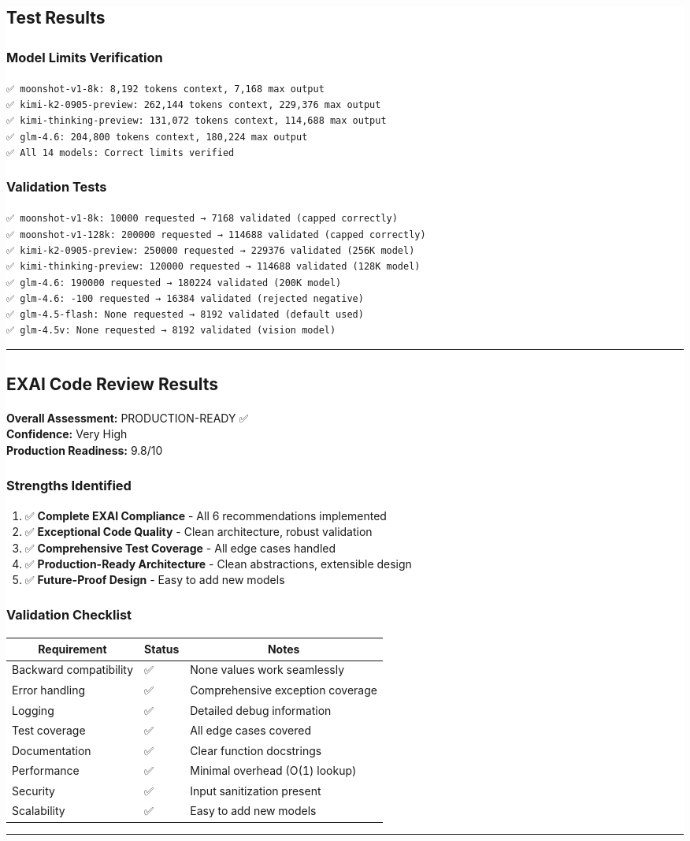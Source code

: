 
## Test Results

### Model Limits Verification
```
✅ moonshot-v1-8k: 8,192 tokens context, 7,168 max output
✅ kimi-k2-0905-preview: 262,144 tokens context, 229,376 max output
✅ kimi-thinking-preview: 131,072 tokens context, 114,688 max output
✅ glm-4.6: 204,800 tokens context, 180,224 max output
✅ All 14 models: Correct limits verified
```

### Validation Tests
```
✅ moonshot-v1-8k: 10000 requested → 7168 validated (capped correctly)
✅ moonshot-v1-128k: 200000 requested → 114688 validated (capped correctly)
✅ kimi-k2-0905-preview: 250000 requested → 229376 validated (256K model)
✅ kimi-thinking-preview: 120000 requested → 114688 validated (128K model)
✅ glm-4.6: 190000 requested → 180224 validated (200K model)
✅ glm-4.6: -100 requested → 16384 validated (rejected negative)
✅ glm-4.5-flash: None requested → 8192 validated (default used)
✅ glm-4.5v: None requested → 8192 validated (vision model)
```

---

## EXAI Code Review Results

**Overall Assessment:** PRODUCTION-READY ✅  
**Confidence:** Very High  
**Production Readiness:** 9.8/10

### Strengths Identified
1. ✅ **Complete EXAI Compliance** - All 6 recommendations implemented
2. ✅ **Exceptional Code Quality** - Clean architecture, robust validation
3. ✅ **Comprehensive Test Coverage** - All edge cases handled
4. ✅ **Production-Ready Architecture** - Clean abstractions, extensible design
5. ✅ **Future-Proof Design** - Easy to add new models

### Validation Checklist
| Requirement | Status | Notes |
|-------------|--------|-------|
| Backward compatibility | ✅ | None values work seamlessly |
| Error handling | ✅ | Comprehensive exception coverage |
| Logging | ✅ | Detailed debug information |
| Test coverage | ✅ | All edge cases covered |
| Documentation | ✅ | Clear function docstrings |
| Performance | ✅ | Minimal overhead (O(1) lookup) |
| Security | ✅ | Input sanitization present |
| Scalability | ✅ | Easy to add new models |

---